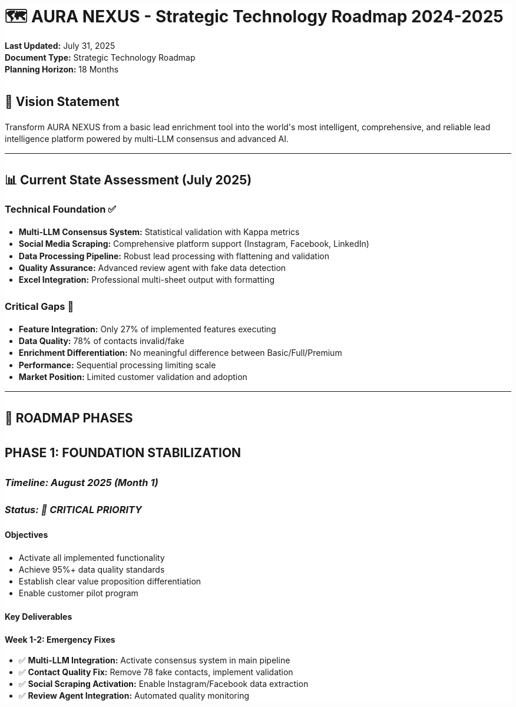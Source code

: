 # 🗺️ AURA NEXUS - Strategic Technology Roadmap 2024-2025
**Last Updated:** July 31, 2025  
**Document Type:** Strategic Technology Roadmap  
**Planning Horizon:** 18 Months  

## 🎯 Vision Statement

Transform AURA NEXUS from a basic lead enrichment tool into the world's most intelligent, comprehensive, and reliable lead intelligence platform powered by multi-LLM consensus and advanced AI.

---

## 📊 Current State Assessment (July 2025)

### **Technical Foundation ✅**
- **Multi-LLM Consensus System:** Statistical validation with Kappa metrics
- **Social Media Scraping:** Comprehensive platform support (Instagram, Facebook, LinkedIn)
- **Data Processing Pipeline:** Robust lead processing with flattening and validation
- **Quality Assurance:** Advanced review agent with fake data detection
- **Excel Integration:** Professional multi-sheet output with formatting

### **Critical Gaps 🔴**
- **Feature Integration:** Only 27% of implemented features executing
- **Data Quality:** 78% of contacts invalid/fake
- **Enrichment Differentiation:** No meaningful difference between Basic/Full/Premium
- **Performance:** Sequential processing limiting scale
- **Market Position:** Limited customer validation and adoption

---

## 🚀 ROADMAP PHASES

## **PHASE 1: FOUNDATION STABILIZATION** 
### *Timeline: August 2025 (Month 1)*
### *Status: 🔴 CRITICAL PRIORITY*

#### **Objectives**
- Activate all implemented functionality
- Achieve 95%+ data quality standards
- Establish clear value proposition differentiation
- Enable customer pilot program

#### **Key Deliverables**

**Week 1-2: Emergency Fixes**
- ✅ **Multi-LLM Integration:** Activate consensus system in main pipeline
- ✅ **Contact Quality Fix:** Remove 78 fake contacts, implement validation
- ✅ **Social Scraping Activation:** Enable Instagram/Facebook data extraction
- ✅ **Review Agent Integration:** Automated quality monitoring
